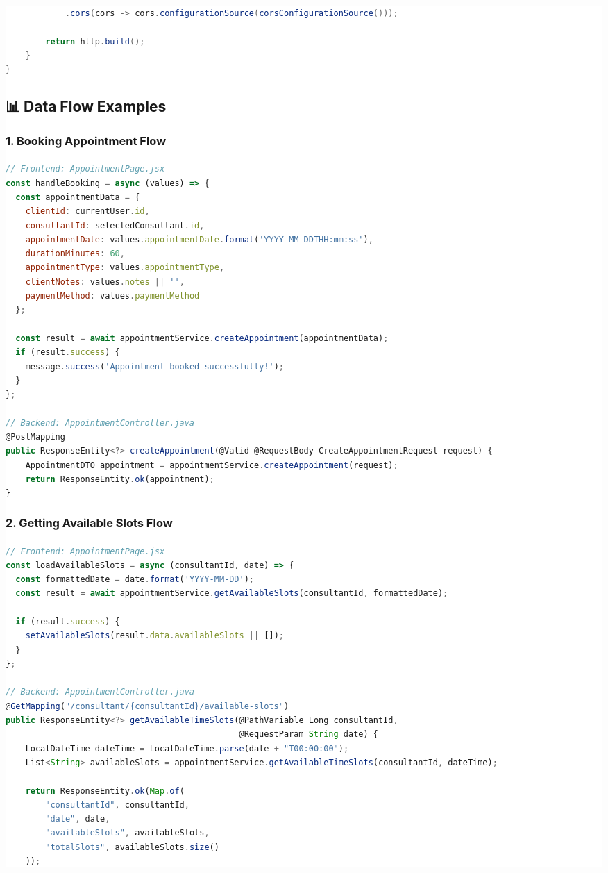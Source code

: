 ```java
            .cors(cors -> cors.configurationSource(corsConfigurationSource()));
        
        return http.build();
    }
}
```

## 📊 Data Flow Examples

### 1. Booking Appointment Flow
```javascript
// Frontend: AppointmentPage.jsx
const handleBooking = async (values) => {
  const appointmentData = {
    clientId: currentUser.id,
    consultantId: selectedConsultant.id,
    appointmentDate: values.appointmentDate.format('YYYY-MM-DDTHH:mm:ss'),
    durationMinutes: 60,
    appointmentType: values.appointmentType,
    clientNotes: values.notes || '',
    paymentMethod: values.paymentMethod
  };

  const result = await appointmentService.createAppointment(appointmentData);
  if (result.success) {
    message.success('Appointment booked successfully!');
  }
};

// Backend: AppointmentController.java
@PostMapping
public ResponseEntity<?> createAppointment(@Valid @RequestBody CreateAppointmentRequest request) {
    AppointmentDTO appointment = appointmentService.createAppointment(request);
    return ResponseEntity.ok(appointment);
}
```

### 2. Getting Available Slots Flow
```javascript
// Frontend: AppointmentPage.jsx
const loadAvailableSlots = async (consultantId, date) => {
  const formattedDate = date.format('YYYY-MM-DD');
  const result = await appointmentService.getAvailableSlots(consultantId, formattedDate);
  
  if (result.success) {
    setAvailableSlots(result.data.availableSlots || []);
  }
};

// Backend: AppointmentController.java
@GetMapping("/consultant/{consultantId}/available-slots")
public ResponseEntity<?> getAvailableTimeSlots(@PathVariable Long consultantId,
                                               @RequestParam String date) {
    LocalDateTime dateTime = LocalDateTime.parse(date + "T00:00:00");
    List<String> availableSlots = appointmentService.getAvailableTimeSlots(consultantId, dateTime);
    
    return ResponseEntity.ok(Map.of(
        "consultantId", consultantId,
        "date", date,
        "availableSlots", availableSlots,
        "totalSlots", availableSlots.size()
    ));
```